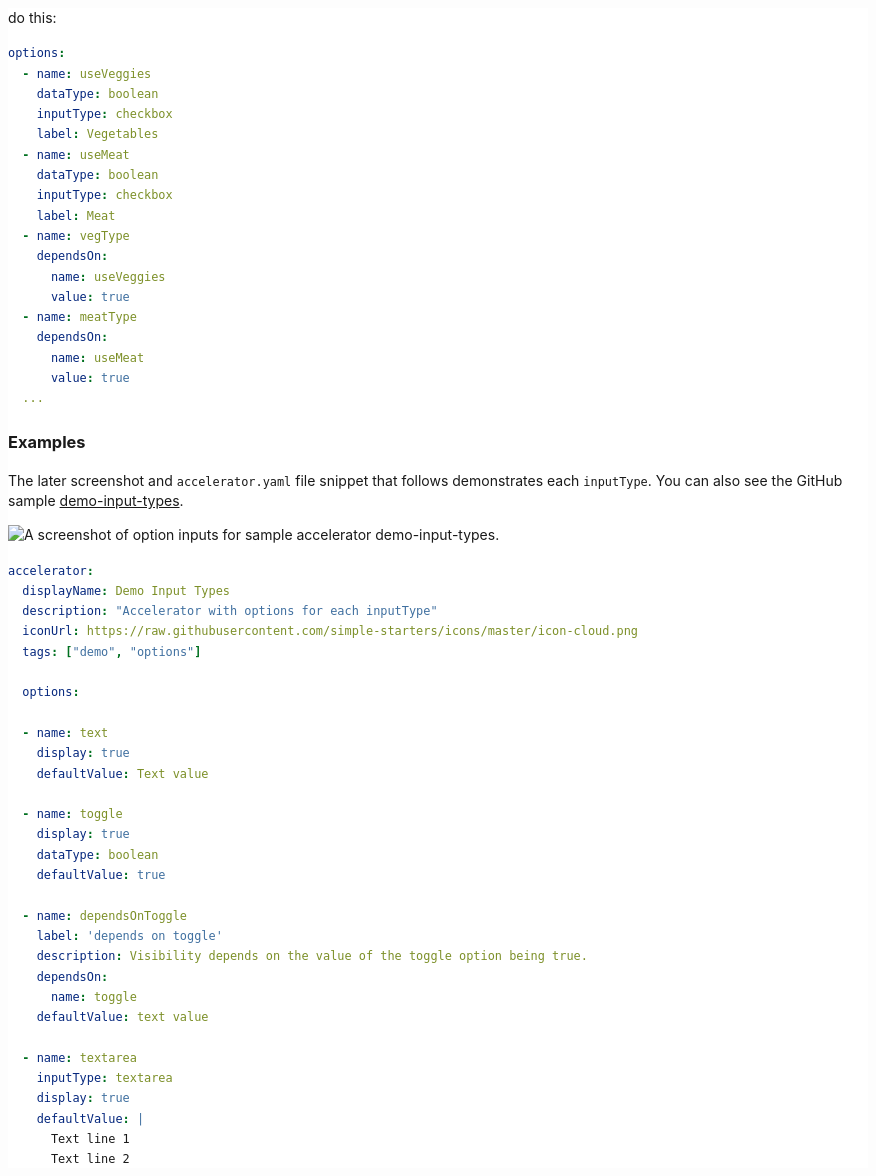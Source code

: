 do this:

```yaml
options:
  - name: useVeggies
    dataType: boolean
    inputType: checkbox
    label: Vegetables
  - name: useMeat
    dataType: boolean
    inputType: checkbox
    label: Meat
  - name: vegType
    dependsOn:
      name: useVeggies
      value: true
  - name: meatType
    dependsOn:
      name: useMeat
      value: true
  ...

```

### <a id="examples"></a> Examples

The later screenshot and `accelerator.yaml` file snippet that follows demonstrates each `inputType`.
You can also see the GitHub sample
[demo-input-types](https://github.com/vmware-tanzu/application-accelerator-samples/tree/main/demo-input-types).

![A screenshot of option inputs for sample accelerator demo-input-types.](../images/demo-input-types-2.png)

```yaml
accelerator:
  displayName: Demo Input Types
  description: "Accelerator with options for each inputType"
  iconUrl: https://raw.githubusercontent.com/simple-starters/icons/master/icon-cloud.png
  tags: ["demo", "options"]

  options:

  - name: text
    display: true
    defaultValue: Text value

  - name: toggle
    display: true
    dataType: boolean
    defaultValue: true

  - name: dependsOnToggle
    label: 'depends on toggle'
    description: Visibility depends on the value of the toggle option being true.
    dependsOn:
      name: toggle
    defaultValue: text value

  - name: textarea
    inputType: textarea
    display: true
    defaultValue: |
      Text line 1
      Text line 2
```